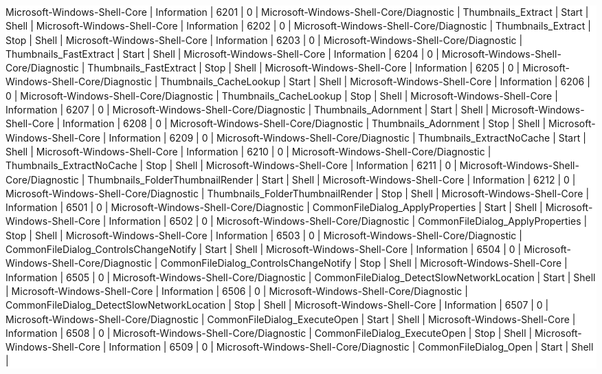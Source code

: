 Microsoft-Windows-Shell-Core  |  Information  |  6201      |  0        |  Microsoft-Windows-Shell-Core/Diagnostic  |  Thumbnails_Extract                                            |  Start   |  Shell                       |
Microsoft-Windows-Shell-Core  |  Information  |  6202      |  0        |  Microsoft-Windows-Shell-Core/Diagnostic  |  Thumbnails_Extract                                            |  Stop    |  Shell                       |
Microsoft-Windows-Shell-Core  |  Information  |  6203      |  0        |  Microsoft-Windows-Shell-Core/Diagnostic  |  Thumbnails_FastExtract                                        |  Start   |  Shell                       |
Microsoft-Windows-Shell-Core  |  Information  |  6204      |  0        |  Microsoft-Windows-Shell-Core/Diagnostic  |  Thumbnails_FastExtract                                        |  Stop    |  Shell                       |
Microsoft-Windows-Shell-Core  |  Information  |  6205      |  0        |  Microsoft-Windows-Shell-Core/Diagnostic  |  Thumbnails_CacheLookup                                        |  Start   |  Shell                       |
Microsoft-Windows-Shell-Core  |  Information  |  6206      |  0        |  Microsoft-Windows-Shell-Core/Diagnostic  |  Thumbnails_CacheLookup                                        |  Stop    |  Shell                       |
Microsoft-Windows-Shell-Core  |  Information  |  6207      |  0        |  Microsoft-Windows-Shell-Core/Diagnostic  |  Thumbnails_Adornment                                          |  Start   |  Shell                       |
Microsoft-Windows-Shell-Core  |  Information  |  6208      |  0        |  Microsoft-Windows-Shell-Core/Diagnostic  |  Thumbnails_Adornment                                          |  Stop    |  Shell                       |
Microsoft-Windows-Shell-Core  |  Information  |  6209      |  0        |  Microsoft-Windows-Shell-Core/Diagnostic  |  Thumbnails_ExtractNoCache                                     |  Start   |  Shell                       |
Microsoft-Windows-Shell-Core  |  Information  |  6210      |  0        |  Microsoft-Windows-Shell-Core/Diagnostic  |  Thumbnails_ExtractNoCache                                     |  Stop    |  Shell                       |
Microsoft-Windows-Shell-Core  |  Information  |  6211      |  0        |  Microsoft-Windows-Shell-Core/Diagnostic  |  Thumbnails_FolderThumbnailRender                              |  Start   |  Shell                       |
Microsoft-Windows-Shell-Core  |  Information  |  6212      |  0        |  Microsoft-Windows-Shell-Core/Diagnostic  |  Thumbnails_FolderThumbnailRender                              |  Stop    |  Shell                       |
Microsoft-Windows-Shell-Core  |  Information  |  6501      |  0        |  Microsoft-Windows-Shell-Core/Diagnostic  |  CommonFileDialog_ApplyProperties                              |  Start   |  Shell                       |
Microsoft-Windows-Shell-Core  |  Information  |  6502      |  0        |  Microsoft-Windows-Shell-Core/Diagnostic  |  CommonFileDialog_ApplyProperties                              |  Stop    |  Shell                       |
Microsoft-Windows-Shell-Core  |  Information  |  6503      |  0        |  Microsoft-Windows-Shell-Core/Diagnostic  |  CommonFileDialog_ControlsChangeNotify                         |  Start   |  Shell                       |
Microsoft-Windows-Shell-Core  |  Information  |  6504      |  0        |  Microsoft-Windows-Shell-Core/Diagnostic  |  CommonFileDialog_ControlsChangeNotify                         |  Stop    |  Shell                       |
Microsoft-Windows-Shell-Core  |  Information  |  6505      |  0        |  Microsoft-Windows-Shell-Core/Diagnostic  |  CommonFileDialog_DetectSlowNetworkLocation                    |  Start   |  Shell                       |
Microsoft-Windows-Shell-Core  |  Information  |  6506      |  0        |  Microsoft-Windows-Shell-Core/Diagnostic  |  CommonFileDialog_DetectSlowNetworkLocation                    |  Stop    |  Shell                       |
Microsoft-Windows-Shell-Core  |  Information  |  6507      |  0        |  Microsoft-Windows-Shell-Core/Diagnostic  |  CommonFileDialog_ExecuteOpen                                  |  Start   |  Shell                       |
Microsoft-Windows-Shell-Core  |  Information  |  6508      |  0        |  Microsoft-Windows-Shell-Core/Diagnostic  |  CommonFileDialog_ExecuteOpen                                  |  Stop    |  Shell                       |
Microsoft-Windows-Shell-Core  |  Information  |  6509      |  0        |  Microsoft-Windows-Shell-Core/Diagnostic  |  CommonFileDialog_Open                                         |  Start   |  Shell                       |